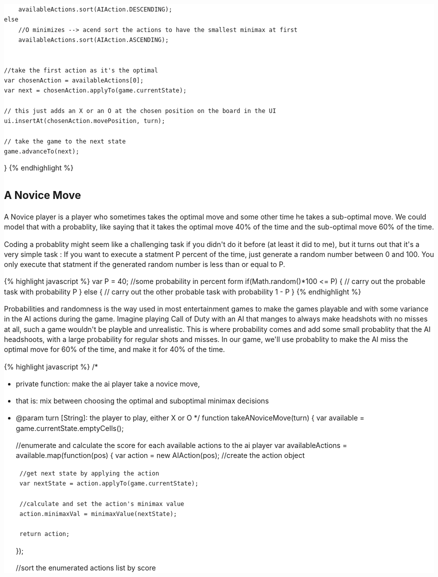         availableActions.sort(AIAction.DESCENDING);
    else
        //O minimizes --> acend sort the actions to have the smallest minimax at first
        availableActions.sort(AIAction.ASCENDING);


    //take the first action as it's the optimal
    var chosenAction = availableActions[0];
    var next = chosenAction.applyTo(game.currentState);

    // this just adds an X or an O at the chosen position on the board in the UI
    ui.insertAt(chosenAction.movePosition, turn);

    // take the game to the next state
    game.advanceTo(next);
}
{% endhighlight %}

## **A Novice Move**

A Novice player is a player who sometimes takes the optimal move and some other time he takes a sub-optimal move. We could model that with a probablity, like saying that it takes the optimal move 40% of the time and the sub-optimal move 60% of the time.

Coding a probablity might seem like a challenging task if you didn't do it before (at least it did to me), but it turns out that it's a very simple task : If you want to execute a statment P percent of the time, just generate a random number between 0 and 100. You only execute that statment if the generated random number is less than or equal to P.

{% highlight javascript %}
var P = 40; //some probability in percent form
if(Math.random()*100 <= P) {
    // carry out the probable task with probability P
}
else {
   // carry out the other probable task with probability 1 - P
}
{% endhighlight %}

Probabilities and randomness is the way used in most entertainment games to make the games playable and with some variance in the AI actions during the game. Imagine playing Call of Duty with an AI that manges to always make headshots with no misses at all, such a game wouldn't be playble and unrealistic. This is where probability comes and add some small probablity that the AI headshoots, with a large probability for regular shots and misses. In our game, we'll use probablity to make the AI miss the optimal move for 60% of the time, and make it for 40% of the time.

{% highlight javascript %}
/*
 * private function: make the ai player take a novice move,
 * that is: mix between choosing the optimal and suboptimal minimax decisions
 * @param turn [String]: the player to play, either X or O
 */
function takeANoviceMove(turn) {
    var available = game.currentState.emptyCells();

    //enumerate and calculate the score for each available actions to the ai player
    var availableActions = available.map(function(pos) {
        var action =  new AIAction(pos); //create the action object
		
        //get next state by applying the action
        var nextState = action.applyTo(game.currentState);

        //calculate and set the action's minimax value
        action.minimaxVal = minimaxValue(nextState);

        return action;
    });

    //sort the enumerated actions list by score